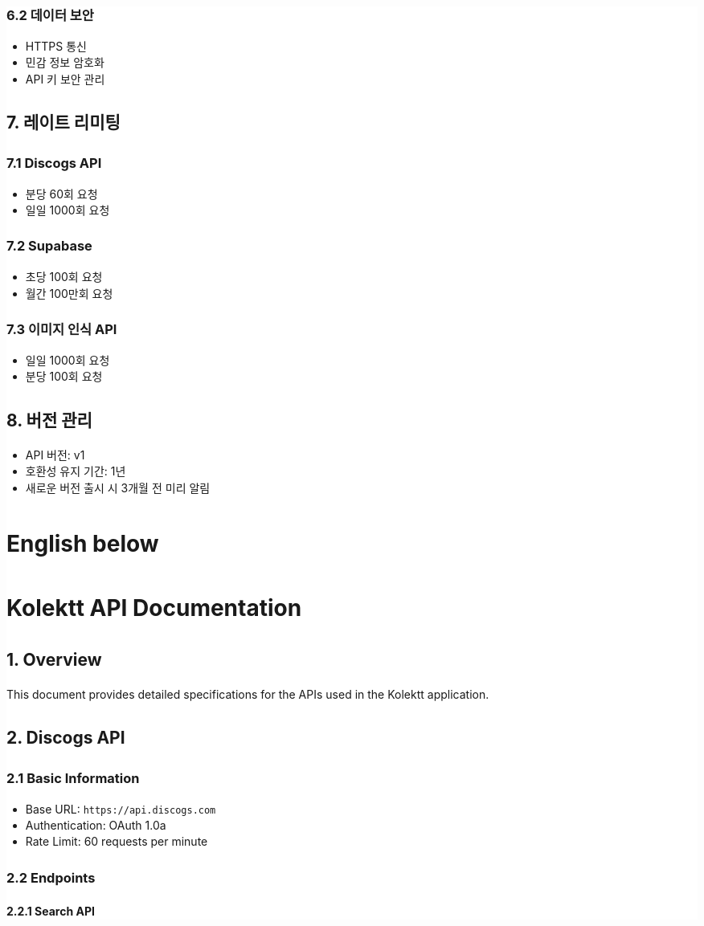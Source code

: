 ### 6.2 데이터 보안

- HTTPS 통신
- 민감 정보 암호화
- API 키 보안 관리

## 7. 레이트 리미팅

### 7.1 Discogs API

- 분당 60회 요청
- 일일 1000회 요청

### 7.2 Supabase

- 초당 100회 요청
- 월간 100만회 요청

### 7.3 이미지 인식 API

- 일일 1000회 요청
- 분당 100회 요청

## 8. 버전 관리

- API 버전: v1
- 호환성 유지 기간: 1년
- 새로운 버전 출시 시 3개월 전 미리 알림

# English below

# Kolektt API Documentation

## 1. Overview

This document provides detailed specifications for the APIs used in the Kolektt application.

## 2. Discogs API

### 2.1 Basic Information

- Base URL: `https://api.discogs.com`
- Authentication: OAuth 1.0a
- Rate Limit: 60 requests per minute

### 2.2 Endpoints

#### 2.2.1 Search API
